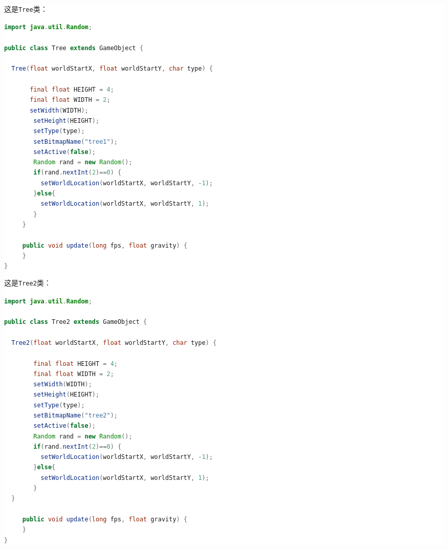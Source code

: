 这是`Tree`类：

```java
import java.util.Random;

public class Tree extends GameObject {

  Tree(float worldStartX, float worldStartY, char type) {

       final float HEIGHT = 4;
       final float WIDTH = 2;
       setWidth(WIDTH);
        setHeight(HEIGHT);
        setType(type);
        setBitmapName("tree1");
        setActive(false);
        Random rand = new Random();
        if(rand.nextInt(2)==0) {
          setWorldLocation(worldStartX, worldStartY, -1);
        }else{
          setWorldLocation(worldStartX, worldStartY, 1);
        }
     }

     public void update(long fps, float gravity) {
     }
}
```

这是`Tree2`类：

```java
import java.util.Random;

public class Tree2 extends GameObject {

  Tree2(float worldStartX, float worldStartY, char type) {

        final float HEIGHT = 4;
        final float WIDTH = 2;
        setWidth(WIDTH);
        setHeight(HEIGHT);
        setType(type);
        setBitmapName("tree2");
        setActive(false);
        Random rand = new Random();
        if(rand.nextInt(2)==0) {
          setWorldLocation(worldStartX, worldStartY, -1);
        }else{
          setWorldLocation(worldStartX, worldStartY, 1);
        }
  }

     public void update(long fps, float gravity) {
     }
}
```
